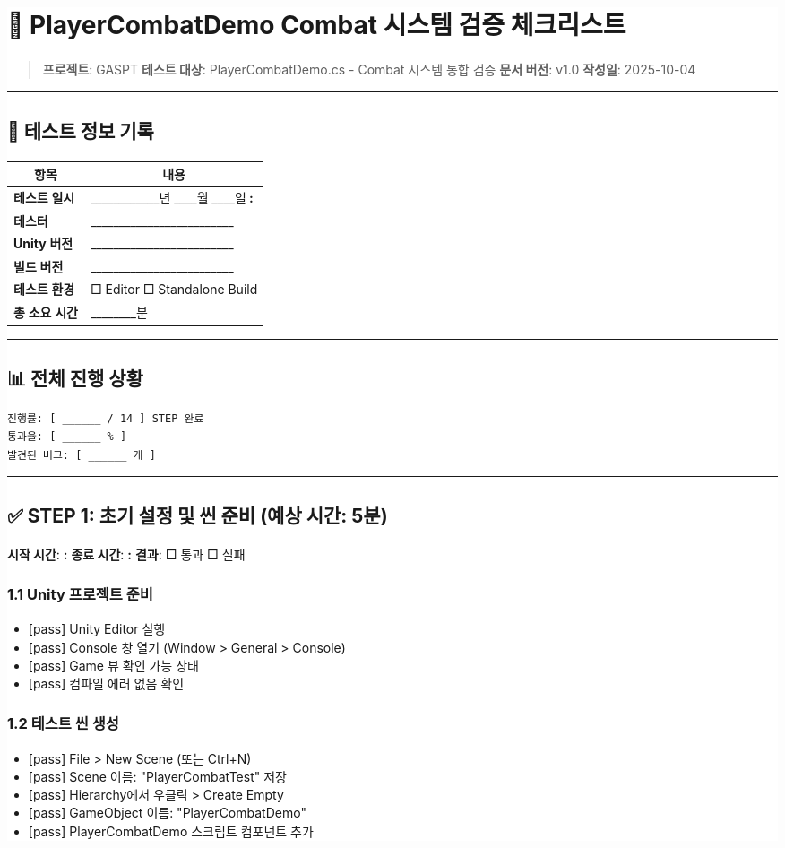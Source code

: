 # 🧪 PlayerCombatDemo Combat 시스템 검증 체크리스트

> **프로젝트**: GASPT
> **테스트 대상**: PlayerCombatDemo.cs - Combat 시스템 통합 검증
> **문서 버전**: v1.0
> **작성일**: 2025-10-04

---

## 📝 테스트 정보 기록

| 항목 | 내용 |
|------|------|
| **테스트 일시** | ____________년 ____월 ____일 ____:____ |
| **테스터** | _________________________ |
| **Unity 버전** | _________________________ |
| **빌드 버전** | _________________________ |
| **테스트 환경** | □ Editor  □ Standalone Build |
| **총 소요 시간** | ________분 |

---

## 📊 전체 진행 상황

```
진행률: [ ______ / 14 ] STEP 완료
통과율: [ ______ % ]
발견된 버그: [ ______ 개 ]
```

---

## ✅ STEP 1: 초기 설정 및 씬 준비 (예상 시간: 5분)

**시작 시간**: ____:____
**종료 시간**: ____:____
**결과**: □ 통과  □ 실패

### 1.1 Unity 프로젝트 준비
- [pass] Unity Editor 실행
- [pass] Console 창 열기 (Window > General > Console)
- [pass] Game 뷰 확인 가능 상태
- [pass] 컴파일 에러 없음 확인

### 1.2 테스트 씬 생성
- [pass] File > New Scene (또는 Ctrl+N)
- [pass] Scene 이름: "PlayerCombatTest" 저장
- [pass] Hierarchy에서 우클릭 > Create Empty
- [pass] GameObject 이름: "PlayerCombatDemo"
- [pass] PlayerCombatDemo 스크립트 컴포넌트 추가
